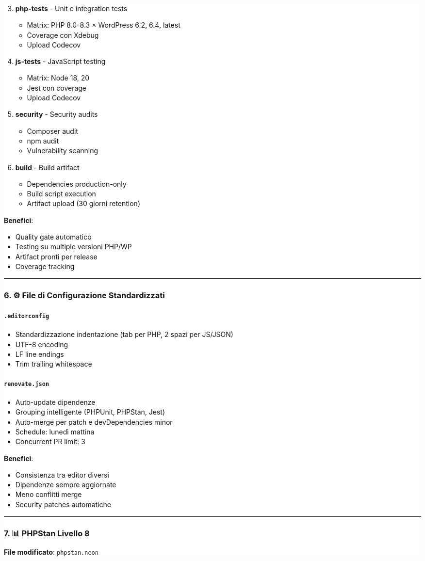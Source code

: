 3. **php-tests** - Unit e integration tests
   - Matrix: PHP 8.0-8.3 × WordPress 6.2, 6.4, latest
   - Coverage con Xdebug
   - Upload Codecov

4. **js-tests** - JavaScript testing
   - Matrix: Node 18, 20
   - Jest con coverage
   - Upload Codecov

5. **security** - Security audits
   - Composer audit
   - npm audit
   - Vulnerability scanning

6. **build** - Build artifact
   - Dependencies production-only
   - Build script execution
   - Artifact upload (30 giorni retention)

**Benefici**:
- Quality gate automatico
- Testing su multiple versioni PHP/WP
- Artifact pronti per release
- Coverage tracking

---

### 6. ⚙️ File di Configurazione Standardizzati

#### `.editorconfig`
- Standardizzazione indentazione (tab per PHP, 2 spazi per JS/JSON)
- UTF-8 encoding
- LF line endings
- Trim trailing whitespace

#### `renovate.json`
- Auto-update dipendenze
- Grouping intelligente (PHPUnit, PHPStan, Jest)
- Auto-merge per patch e devDependencies minor
- Schedule: lunedì mattina
- Concurrent PR limit: 3

**Benefici**:
- Consistenza tra editor diversi
- Dipendenze sempre aggiornate
- Meno conflitti merge
- Security patches automatiche

---

### 7. 📊 PHPStan Livello 8

**File modificato**: `phpstan.neon`

